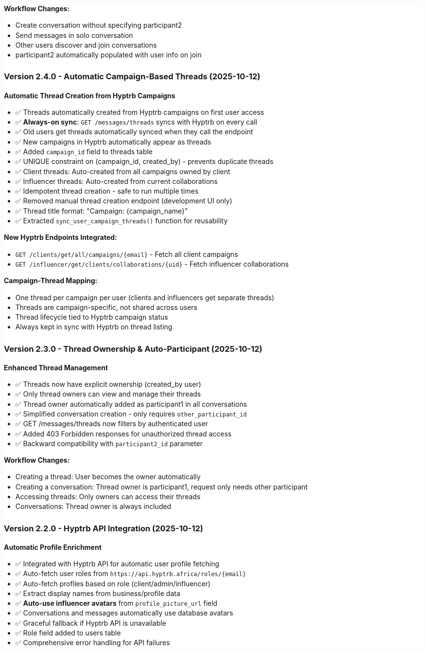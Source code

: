 **Workflow Changes:**
- Create conversation without specifying participant2
- Send messages in solo conversation
- Other users discover and join conversations
- participant2 automatically populated with user info on join

### Version 2.4.0 - Automatic Campaign-Based Threads (2025-10-12)
**Automatic Thread Creation from Hyptrb Campaigns**
- ✅ Threads automatically created from Hyptrb campaigns on first user access
- ✅ **Always-on sync**: `GET /messages/threads` syncs with Hyptrb on every call
- ✅ Old users get threads automatically synced when they call the endpoint
- ✅ New campaigns in Hyptrb automatically appear as threads
- ✅ Added `campaign_id` field to threads table
- ✅ UNIQUE constraint on (campaign_id, created_by) - prevents duplicate threads
- ✅ Client threads: Auto-created from all campaigns owned by client
- ✅ Influencer threads: Auto-created from current collaborations
- ✅ Idempotent thread creation - safe to run multiple times
- ✅ Removed manual thread creation endpoint (development UI only)
- ✅ Thread title format: "Campaign: {campaign_name}"
- ✅ Extracted `sync_user_campaign_threads()` function for reusability

**New Hyptrb Endpoints Integrated:**
- `GET /clients/get/all/campaigns/{email}` - Fetch all client campaigns
- `GET /influencer/get/clients/collaborations/{uid}` - Fetch influencer collaborations

**Campaign-Thread Mapping:**
- One thread per campaign per user (clients and influencers get separate threads)
- Threads are campaign-specific, not shared across users
- Thread lifecycle tied to Hyptrb campaign status
- Always kept in sync with Hyptrb on thread listing

### Version 2.3.0 - Thread Ownership & Auto-Participant (2025-10-12)
**Enhanced Thread Management**
- ✅ Threads now have explicit ownership (created_by user)
- ✅ Only thread owners can view and manage their threads
- ✅ Thread owner automatically added as participant1 in all conversations
- ✅ Simplified conversation creation - only requires `other_participant_id`
- ✅ GET /messages/threads now filters by authenticated user
- ✅ Added 403 Forbidden responses for unauthorized thread access
- ✅ Backward compatibility with `participant2_id` parameter

**Workflow Changes:**
- Creating a thread: User becomes the owner automatically
- Creating a conversation: Thread owner is participant1, request only needs other participant
- Accessing threads: Only owners can access their threads
- Conversations: Thread owner is always included

### Version 2.2.0 - Hyptrb API Integration (2025-10-12)
**Automatic Profile Enrichment**
- ✅ Integrated with Hyptrb API for automatic user profile fetching
- ✅ Auto-fetch user roles from `https://api.hyptrb.africa/roles/{email}`
- ✅ Auto-fetch profiles based on role (client/admin/influencer)
- ✅ Extract display names from business/profile data
- ✅ **Auto-use influencer avatars** from `profile_picture_url` field
- ✅ Conversations and messages automatically use database avatars
- ✅ Graceful fallback if Hyptrb API is unavailable
- ✅ Role field added to users table
- ✅ Comprehensive error handling for API failures
